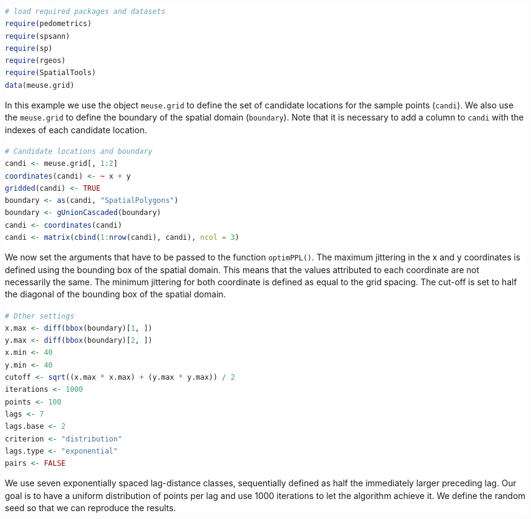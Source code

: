 ```r
# load required packages and datasets
require(pedometrics)
require(spsann)
require(sp)
require(rgeos)
require(SpatialTools)
data(meuse.grid)
```

In this example we use the object `meuse.grid` to define the set of candidate 
locations for the sample points (`candi`). We also use the `meuse.grid` to
define the boundary of the spatial domain (`boundary`). Note that it is
necessary to add a column to `candi` with the indexes of each candidate 
location.

```r
# Candidate locations and boundary
candi <- meuse.grid[, 1:2]
coordinates(candi) <- ~ x + y
gridded(candi) <- TRUE
boundary <- as(candi, "SpatialPolygons")
boundary <- gUnionCascaded(boundary)
candi <- coordinates(candi)
candi <- matrix(cbind(1:nrow(candi), candi), ncol = 3)
```

We now set the arguments that have to be passed to the function `optimPPL()`.
The maximum jittering in the x and y coordinates is defined using the bounding
box of the spatial domain. This means that the values attributed to each 
coordinate are not necessarily the same. The minimum jittering for both
coordinate is defined as equal to the grid spacing. The cut-off is set to half 
the diagonal of the bounding box of the spatial domain.

```r
# Other settings
x.max <- diff(bbox(boundary)[1, ])
y.max <- diff(bbox(boundary)[2, ])
x.min <- 40
y.min <- 40
cutoff <- sqrt((x.max * x.max) + (y.max * y.max)) / 2
iterations <- 1000
points <- 100
lags <- 7
lags.base <- 2
criterion <- "distribution"
lags.type <- "exponential"
pairs <- FALSE
```

We use seven exponentially spaced lag-distance classes, sequentially defined as
half the immediately larger preceding lag. Our goal is to have a uniform
distribution of points per lag and use 1000 iterations to let the algorithm
achieve it. We define the random seed so that we can reproduce the results.
